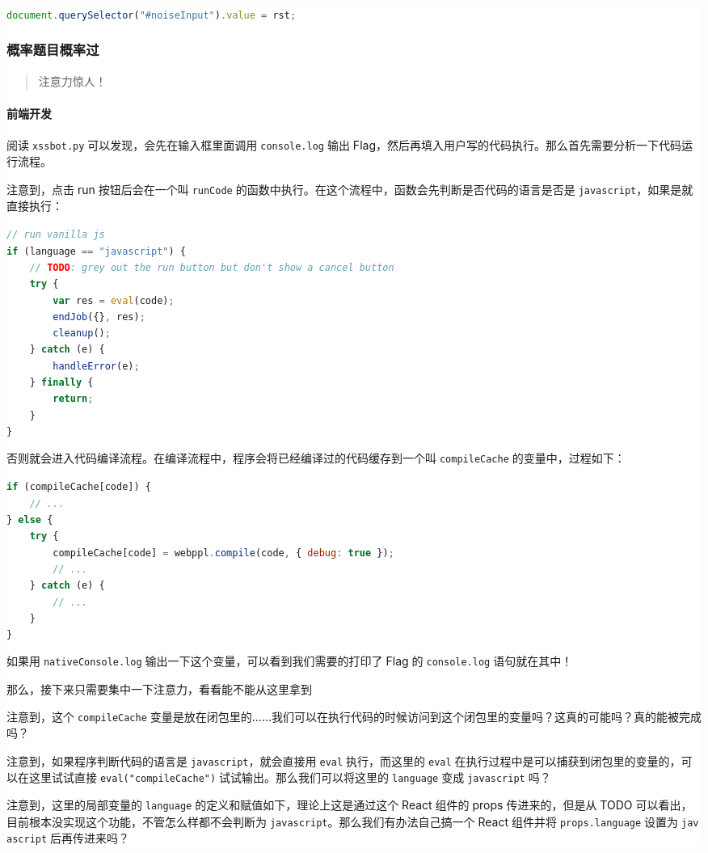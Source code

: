 ```js
document.querySelector("#noiseInput").value = rst;
```

### 概率题目概率过

> 注意力惊人！

#### 前端开发

阅读 `xssbot.py` 可以发现，会先在输入框里面调用 `console.log` 输出 Flag，然后再填入用户写的代码执行。那么首先需要分析一下代码运行流程。

注意到，点击 run 按钮后会在一个叫 `runCode` 的函数中执行。在这个流程中，函数会先判断是否代码的语言是否是 `javascript`，如果是就直接执行：

```js
// run vanilla js
if (language == "javascript") {
    // TODO: grey out the run button but don't show a cancel button
    try {
        var res = eval(code);
        endJob({}, res);
        cleanup();
    } catch (e) {
        handleError(e);
    } finally {
        return;
    }
}
```

否则就会进入代码编译流程。在编译流程中，程序会将已经编译过的代码缓存到一个叫 `compileCache` 的变量中，过程如下：

```js
if (compileCache[code]) {
    // ...
} else {
    try {
        compileCache[code] = webppl.compile(code, { debug: true });
        // ...
    } catch (e) {
        // ...
    }
}
```

如果用 `nativeConsole.log` 输出一下这个变量，可以看到我们需要的打印了 Flag 的 `console.log` 语句就在其中！

那么，接下来只需要集中一下注意力，看看能不能从这里拿到

注意到，这个 `compileCache` 变量是放在闭包里的……我们可以在执行代码的时候访问到这个闭包里的变量吗？这真的可能吗？真的能被完成吗？

注意到，如果程序判断代码的语言是 `javascript`，就会直接用 `eval` 执行，而这里的 `eval` 在执行过程中是可以捕获到闭包里的变量的，可以在这里试试直接 `eval("compileCache")` 试试输出。那么我们可以将这里的 `language` 变成 `javascript` 吗？

注意到，这里的局部变量的 `language`  的定义和赋值如下，理论上这是通过这个 React 组件的 props 传进来的，但是从 TODO 可以看出，目前根本没实现这个功能，不管怎么样都不会判断为 `javascript`。那么我们有办法自己搞一个 React 组件并将 `props.language` 设置为 `javascript` 后再传进来吗？
